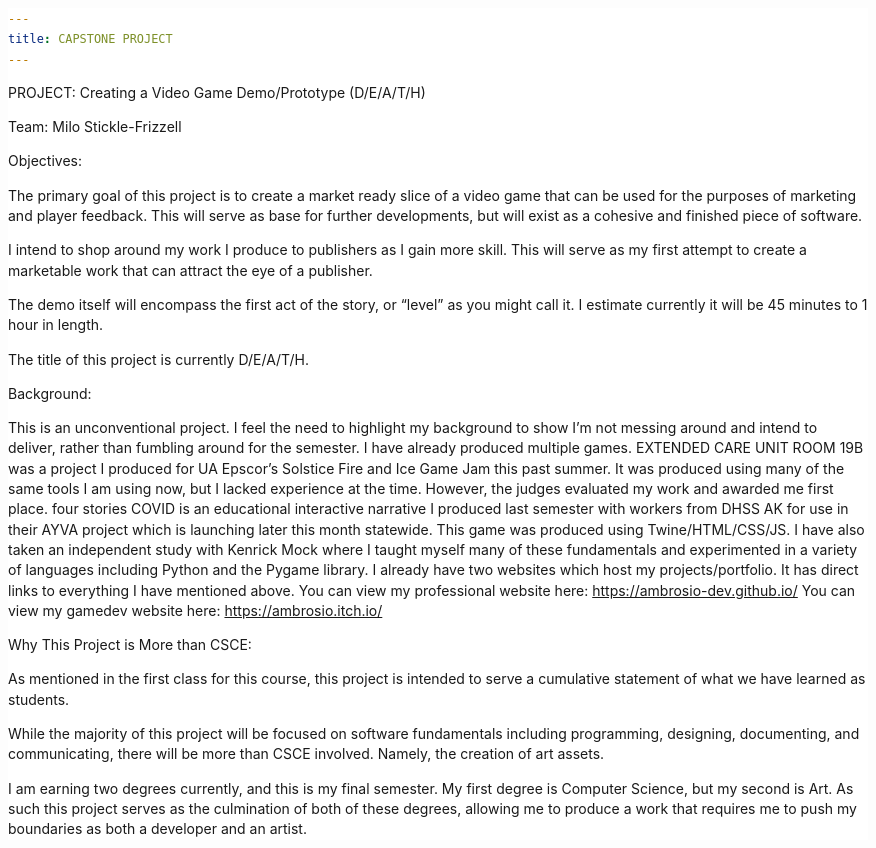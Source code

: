 ```yaml
---
title: CAPSTONE PROJECT
---
```

PROJECT: Creating a Video Game Demo/Prototype (D/E/A/T/H) 

Team: 
Milo Stickle-Frizzell


Objectives:

The primary goal of this project is to create a market ready slice of a video game that can be used for the purposes of marketing and player feedback. This will serve as base for further developments, but will exist as a cohesive and finished piece of software. 

I intend to shop around my work I produce to publishers as I gain more skill. This will serve as my first attempt to create a marketable work that can attract the eye of a publisher.

The demo itself will encompass the first act of the story, or “level” as you might call it. I estimate currently it will be 45 minutes to 1 hour in length.

The title of this project is currently D/E/A/T/H.

Background:

This is an unconventional project. I feel the need to highlight my background to show I’m not messing around and intend to deliver, rather than fumbling around for the semester. 
I have already produced multiple games. 
EXTENDED CARE UNIT ROOM 19B was a project I produced for UA Epscor’s Solstice Fire and Ice Game Jam this past summer. It was produced using many of the same tools I am using now, but I lacked experience at the time. However,  the judges evaluated my work and awarded me first place. 
four stories COVID is an educational interactive narrative I produced last semester with workers from DHSS AK for use in their AYVA project which is launching later this month statewide. This game was produced using Twine/HTML/CSS/JS.
I have also taken an independent study with Kenrick Mock where I taught myself many of these fundamentals and experimented in a variety of languages including Python and the Pygame library. 
I already have two websites which host my projects/portfolio. It has direct links to everything I have mentioned above. 
You can view my professional website here: https://ambrosio-dev.github.io/
You can view my gamedev website here: https://ambrosio.itch.io/ 

Why This Project is More than CSCE:

As mentioned in the first class for this course, this project is intended to serve a cumulative statement of what we have learned as students. 

While the majority of this project will be focused on software fundamentals including programming, designing, documenting, and communicating, there will be more than CSCE involved. Namely, the creation of art assets. 

I am earning two degrees currently, and this is my final semester. My first degree is Computer Science, but my second is Art. As such this project serves as the culmination of both of these degrees, allowing me to produce a work that requires me to push my boundaries as both a developer and an artist.  
